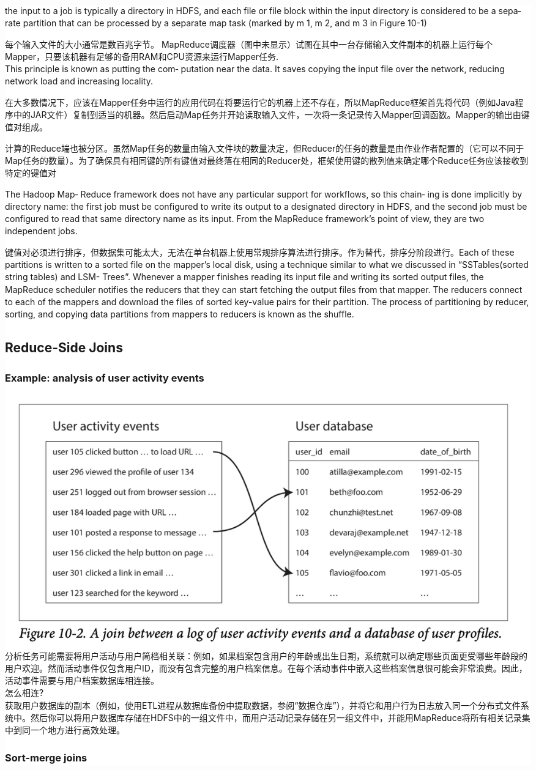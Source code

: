 the input to a job is typically a directory in HDFS, and each file or file block within the input directory is considered to be a sepa‐ rate partition that can be processed by a separate map task (marked by m 1, m 2, and m 3 in Figure 10-1)

每个输入文件的大小通常是数百兆字节。 MapReduce调度器（图中未显示）试图在其中一台存储输入文件副本的机器上运行每个Mapper，只要该机器有足够的备用RAM和CPU资源来运行Mapper任务. <br>
This principle is known as putting the com‐ putation near the data. It saves copying the input file over the network, reducing network load and increasing locality.

在大多数情况下，应该在Mapper任务中运行的应用代码在将要运行它的机器上还不存在，所以MapReduce框架首先将代码（例如Java程序中的JAR文件）复制到适当的机器。然后启动Map任务并开始读取输入文件，一次将一条记录传入Mapper回调函数。Mapper的输出由键值对组成。

计算的Reduce端也被分区。虽然Map任务的数量由输入文件块的数量决定，但Reducer的任务的数量是由作业作者配置的（它可以不同于Map任务的数量）。为了确保具有相同键的所有键值对最终落在相同的Reducer处，框架使用键的散列值来确定哪个Reduce任务应该接收到特定的键值对

The Hadoop Map‐ Reduce framework does not have any particular support for workflows, so this chain‐ ing is done implicitly by directory name: the first job must be configured to write its output to a designated directory in HDFS, and the second job must be configured to read that same directory name as its input. From the MapReduce framework’s point of view, they are two independent jobs.

键值对必须进行排序，但数据集可能太大，无法在单台机器上使用常规排序算法进行排序。作为替代，排序分阶段进行。Each of these partitions is written to a sorted file on the mapper’s local disk, using a technique similar to what we discussed in “SSTables(sorted string tables) and LSM- Trees”. Whenever a mapper finishes reading its input file and writing its sorted output files, the MapReduce scheduler notifies the reducers that they can start fetching the output files from that mapper. The reducers connect to each of the mappers and download the files of sorted key-value pairs for their partition. The process of partitioning by reducer, sorting, and copying data partitions from mappers to reducers is known as the shuffle.
## Reduce-Side Joins
### Example: analysis of user activity events
![user_info&activity](./pic/user_info&activity.png)
分析任务可能需要将用户活动与用户简档相关联：例如，如果档案包含用户的年龄或出生日期，系统就可以确定哪些页面更受哪些年龄段的用户欢迎。然而活动事件仅包含用户ID，而没有包含完整的用户档案信息。在每个活动事件中嵌入这些档案信息很可能会非常浪费。因此，活动事件需要与用户档案数据库相连接。<br>
怎么相连? <br>
获取用户数据库的副本（例如，使用ETL进程从数据库备份中提取数据，参阅“数据仓库”），并将它和用户行为日志放入同一个分布式文件系统中。然后你可以将用户数据库存储在HDFS中的一组文件中，而用户活动记录存储在另一组文件中，并能用MapReduce将所有相关记录集中到同一个地方进行高效处理。
### Sort-merge joins